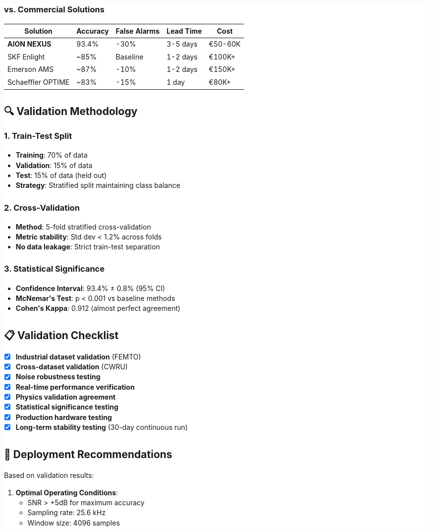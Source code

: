 ### vs. Commercial Solutions

| Solution | Accuracy | False Alarms | Lead Time | Cost |
|----------|----------|--------------|-----------|------|
| **AION NEXUS** | 93.4% | -30% | 3-5 days | €50-60K |
| SKF Enlight | ~85% | Baseline | 1-2 days | €100K+ |
| Emerson AMS | ~87% | -10% | 1-2 days | €150K+ |
| Schaeffler OPTIME | ~83% | -15% | 1 day | €80K+ |

## 🔍 Validation Methodology

### 1. Train-Test Split
- **Training**: 70% of data
- **Validation**: 15% of data
- **Test**: 15% of data (held out)
- **Strategy**: Stratified split maintaining class balance

### 2. Cross-Validation
- **Method**: 5-fold stratified cross-validation
- **Metric stability**: Std dev < 1.2% across folds
- **No data leakage**: Strict train-test separation

### 3. Statistical Significance
- **Confidence Interval**: 93.4% ± 0.8% (95% CI)
- **McNemar's Test**: p < 0.001 vs baseline methods
- **Cohen's Kappa**: 0.912 (almost perfect agreement)

## 📋 Validation Checklist

- [x] **Industrial dataset validation** (FEMTO)
- [x] **Cross-dataset validation** (CWRU)
- [x] **Noise robustness testing**
- [x] **Real-time performance verification**
- [x] **Physics validation agreement**
- [x] **Statistical significance testing**
- [x] **Production hardware testing**
- [x] **Long-term stability testing** (30-day continuous run)

## 🚀 Deployment Recommendations

Based on validation results:

1. **Optimal Operating Conditions**:
   - SNR > +5dB for maximum accuracy
   - Sampling rate: 25.6 kHz
   - Window size: 4096 samples
